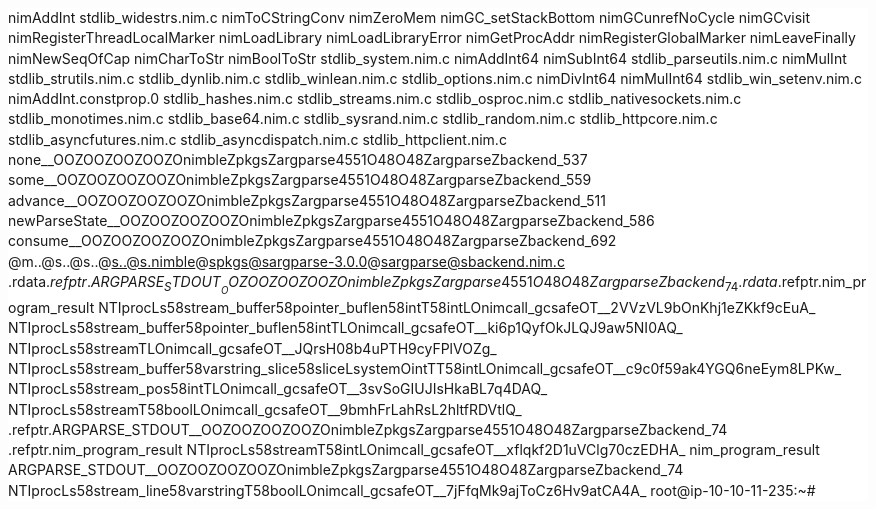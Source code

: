 nimAddInt
stdlib_widestrs.nim.c
nimToCStringConv
nimZeroMem
nimGC_setStackBottom
nimGCunrefNoCycle
nimGCvisit
nimRegisterThreadLocalMarker
nimLoadLibrary
nimLoadLibraryError
nimGetProcAddr
nimRegisterGlobalMarker
nimLeaveFinally
nimNewSeqOfCap
nimCharToStr
nimBoolToStr
stdlib_system.nim.c
nimAddInt64
nimSubInt64
stdlib_parseutils.nim.c
nimMulInt
stdlib_strutils.nim.c
stdlib_dynlib.nim.c
stdlib_winlean.nim.c
stdlib_options.nim.c
nimDivInt64
nimMulInt64
stdlib_win_setenv.nim.c
nimAddInt.constprop.0
stdlib_hashes.nim.c
stdlib_streams.nim.c
stdlib_osproc.nim.c
stdlib_nativesockets.nim.c
stdlib_monotimes.nim.c
stdlib_base64.nim.c
stdlib_sysrand.nim.c
stdlib_random.nim.c
stdlib_httpcore.nim.c
stdlib_asyncfutures.nim.c
stdlib_asyncdispatch.nim.c
stdlib_httpclient.nim.c
none__OOZOOZOOZOOZOnimbleZpkgsZargparse4551O48O48ZargparseZbackend_537
some__OOZOOZOOZOOZOnimbleZpkgsZargparse4551O48O48ZargparseZbackend_559
advance__OOZOOZOOZOOZOnimbleZpkgsZargparse4551O48O48ZargparseZbackend_511
newParseState__OOZOOZOOZOOZOnimbleZpkgsZargparse4551O48O48ZargparseZbackend_586
consume__OOZOOZOOZOOZOnimbleZpkgsZargparse4551O48O48ZargparseZbackend_692
@m..@s..@s..@s..@s.nimble@spkgs@sargparse-3.0.0@sargparse@sbackend.nim.c
.rdata$.refptr.ARGPARSE_STDOUT__OOZOOZOOZOOZOnimbleZpkgsZargparse4551O48O48ZargparseZbackend_74
.rdata$.refptr.nim_program_result
NTIprocLs58stream_buffer58pointer_buflen58intT58intLOnimcall_gcsafeOT__2VVzVL9bOnKhj1eZKkf9cEuA_
NTIprocLs58stream_buffer58pointer_buflen58intTLOnimcall_gcsafeOT__ki6p1QyfOkJLQJ9aw5NI0AQ_
NTIprocLs58streamTLOnimcall_gcsafeOT__JQrsH08b4uPTH9cyFPlVOZg_
NTIprocLs58stream_buffer58varstring_slice58sliceLsystemOintTT58intLOnimcall_gcsafeOT__c9c0f59ak4YGQ6neEym8LPKw_
NTIprocLs58stream_pos58intTLOnimcall_gcsafeOT__3svSoGIUJIsHkaBL7q4DAQ_
NTIprocLs58streamT58boolLOnimcall_gcsafeOT__9bmhFrLahRsL2hltfRDVtlQ_
.refptr.ARGPARSE_STDOUT__OOZOOZOOZOOZOnimbleZpkgsZargparse4551O48O48ZargparseZbackend_74
.refptr.nim_program_result
NTIprocLs58streamT58intLOnimcall_gcsafeOT__xflqkf2D1uVClg70czEDHA_
nim_program_result
ARGPARSE_STDOUT__OOZOOZOOZOOZOnimbleZpkgsZargparse4551O48O48ZargparseZbackend_74
NTIprocLs58stream_line58varstringT58boolLOnimcall_gcsafeOT__7jFfqMk9ajToCz6Hv9atCA4A_
root@ip-10-10-11-235:~# 
